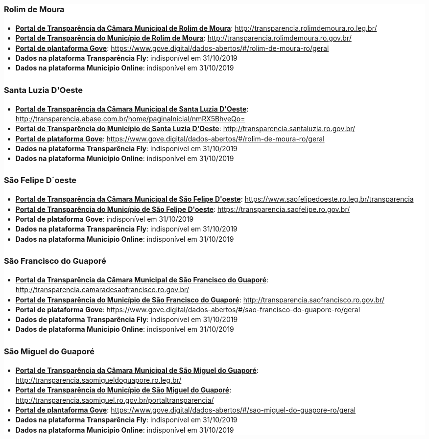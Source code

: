 ### Rolim de Moura

- **[Portal de Transparência da Câmara Municipal de Rolim de Moura](http://transparencia.rolimdemoura.ro.leg.br/)**: http://transparencia.rolimdemoura.ro.leg.br/
- **[Portal de Transparência do Município de Rolim de Moura](http://transparencia.rolimdemoura.ro.gov.br/)**: http://transparencia.rolimdemoura.ro.gov.br/
- **[Portal de plantaforma Gove](https://www.gove.digital/dados-abertos/#/rolim-de-moura-ro/geral)**: https://www.gove.digital/dados-abertos/#/rolim-de-moura-ro/geral
- **Dados na plataforma Transparência Fly**: indisponível em 31/10/2019
- **Dados na plataforma Município Online**: indisponível em 31/10/2019

### Santa Luzia D'Oeste

- **[Portal de Transparência da Câmara Municipal de Santa Luzia D'Oeste](http://transparencia.abase.com.br/home/paginaInicial/nmRX5BhveQo=)**: http://transparencia.abase.com.br/home/paginaInicial/nmRX5BhveQo=
- **[Portal de Transparência do Município de Santa Luzia D'Oeste](http://transparencia.santaluzia.ro.gov.br/)**: http://transparencia.santaluzia.ro.gov.br/
- **[Portal de plataforma Gove](https://www.gove.digital/dados-abertos/#/rolim-de-moura-ro/geral)**: https://www.gove.digital/dados-abertos/#/rolim-de-moura-ro/geral
- **Dados na plataforma Transparência Fly**: indisponível em 31/10/2019
- **Dados na plataforma Município Online**: indisponível em 31/10/2019

### São Felipe D´oeste 
- **[Portal de Transparência da Câmara Municipal de São Felipe D'oeste](https://www.saofelipedoeste.ro.leg.br/transparencia)**: https://www.saofelipedoeste.ro.leg.br/transparencia
- **[Portal de Transparência do Município de São Felipe D'oeste](https://transparencia.saofelipe.ro.gov.br/)**: https://transparencia.saofelipe.ro.gov.br/
- **Portal de plataforma Gove**: indisponível em 31/10/2019
- **Dados na plataforma Transparência Fly**: indisponível em 31/10/2019
- **Dados na plataforma Municipio Online**: indisponível em 31/10/2019

### São Francisco do Guaporé

- **[Portal da Transparência da Câmara Municipal de São Francisco do Guaporé](http://transparencia.camaradesaofrancisco.ro.gov.br/)**: http://transparencia.camaradesaofrancisco.ro.gov.br/
- **[Portal de Transparência do Município de São Francisco do Guaporé](http://transparencia.saofrancisco.ro.gov.br/)**: http://transparencia.saofrancisco.ro.gov.br/
- **[Portal de plataforma Gove](https://www.gove.digital/dados-abertos/#/sao-francisco-do-guapore-ro/geral)**: https://www.gove.digital/dados-abertos/#/sao-francisco-do-guapore-ro/geral
- **Dados de plataforma Transparência Fly**: indisponível em 31/10/2019
- **Dados de plataforma Municipio Online**: indisponível em 31/10/2019

### São Miguel do Guaporé

- **[Portal de Transparência da Câmara Municipal de São Miguel do Guaporé](http://transparencia.saomigueldoguapore.ro.leg.br/)**: http://transparencia.saomigueldoguapore.ro.leg.br/
- **[Portal de Transparência do Município de São Miguel do Guaporé](http://transparencia.saomiguel.ro.gov.br/portaltransparencia/)**: http://transparencia.saomiguel.ro.gov.br/portaltransparencia/
- **[Portal de plantaforma Gove](https://www.gove.digital/dados-abertos/#/sao-miguel-do-guapore-ro/geral)**: https://www.gove.digital/dados-abertos/#/sao-miguel-do-guapore-ro/geral
- **Dados na plataforma Transparência Fly**: indisponível em 31/10/2019
- **Dados na plataforma Municipio Online**: indisponível em 31/10/2019

